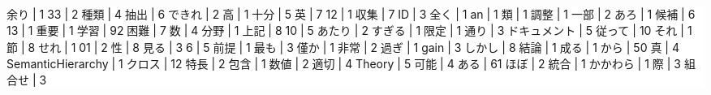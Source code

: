 余り | 1
33 | 2
種類 | 4
抽出 | 6
できれ | 2
高 | 1
十分 | 5
英 | 7
12 | 1
収集 | 7
ID | 3
全く | 1
an | 1
類 | 1
調整 | 1
一部 | 2
あろ | 1
候補 | 6
13 | 1
重要 | 1
学習 | 92
困難 | 7
数 | 4
分野 | 1
上記 | 8
10 | 5
あたり | 2
すぎる | 1
限定 | 1
通り | 3
ドキュメント | 5
従って | 10
それ | 1
節 | 8
せれ | 1
01 | 2
性 | 8
見る | 3
6 | 5
前提 | 1
最も | 3
僅か | 1
非常 | 2
過ぎ | 1
gain | 3
しかし | 8
結論 | 1
成る | 1
から | 50
真 | 4
SemanticHierarchy | 1
クロス | 12
特長 | 2
包含 | 1
数値 | 2
適切 | 4
Theory | 5
可能 | 4
ある | 61
ほぼ | 2
統合 | 1
かかわら | 1
際 | 3
組合せ | 3